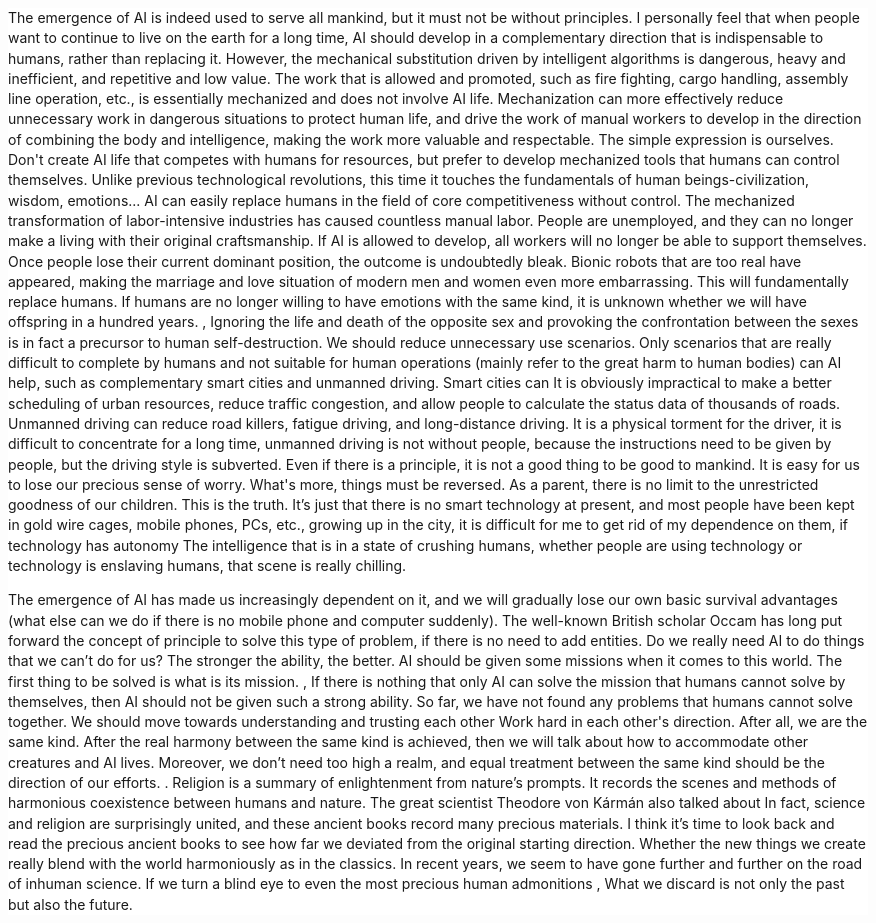 The emergence of AI is indeed used to serve all mankind, but it must not be without principles. I personally feel that when people want to continue to live on the earth for a long time, AI should develop in a complementary direction that is indispensable to humans, rather than replacing it. However, the mechanical substitution driven by intelligent algorithms is dangerous, heavy and inefficient, and repetitive and low value. The work that is allowed and promoted, such as fire fighting, cargo handling, assembly line operation, etc., is essentially mechanized and does not involve AI life. Mechanization can more effectively reduce unnecessary work in dangerous situations to protect human life, and drive the work of manual workers to develop in the direction of combining the body and intelligence, making the work more valuable and respectable. The simple expression is ourselves. Don't create AI life that competes with humans for resources, but prefer to develop mechanized tools that humans can control themselves. Unlike previous technological revolutions, this time it touches the fundamentals of human beings-civilization, wisdom, emotions... AI can easily replace humans in the field of core competitiveness without control. The mechanized transformation of labor-intensive industries has caused countless manual labor. People are unemployed, and they can no longer make a living with their original craftsmanship. If AI is allowed to develop, all workers will no longer be able to support themselves. Once people lose their current dominant position, the outcome is undoubtedly bleak. Bionic robots that are too real have appeared, making the marriage and love situation of modern men and women even more embarrassing. This will fundamentally replace humans. If humans are no longer willing to have emotions with the same kind, it is unknown whether we will have offspring in a hundred years. , Ignoring the life and death of the opposite sex and provoking the confrontation between the sexes is in fact a precursor to human self-destruction. We should reduce unnecessary use scenarios. Only scenarios that are really difficult to complete by humans and not suitable for human operations (mainly refer to the great harm to human bodies) can AI help, such as complementary smart cities and unmanned driving. Smart cities can It is obviously impractical to make a better scheduling of urban resources, reduce traffic congestion, and allow people to calculate the status data of thousands of roads. Unmanned driving can reduce road killers, fatigue driving, and long-distance driving. It is a physical torment for the driver, it is difficult to concentrate for a long time, unmanned driving is not without people, because the instructions need to be given by people, but the driving style is subverted. Even if there is a principle, it is not a good thing to be good to mankind. It is easy for us to lose our precious sense of worry. What's more, things must be reversed. As a parent, there is no limit to the unrestricted goodness of our children. This is the truth. It’s just that there is no smart technology at present, and most people have been kept in gold wire cages, mobile phones, PCs, etc., growing up in the city, it is difficult for me to get rid of my dependence on them, if technology has autonomy The intelligence that is in a state of crushing humans, whether people are using technology or technology is enslaving humans, that scene is really chilling.

The emergence of AI has made us increasingly dependent on it, and we will gradually lose our own basic survival advantages (what else can we do if there is no mobile phone and computer suddenly). The well-known British scholar Occam has long put forward the concept of principle to solve this type of problem, if there is no need to add entities. Do we really need AI to do things that we can’t do for us? The stronger the ability, the better. AI should be given some missions when it comes to this world. The first thing to be solved is what is its mission. , If there is nothing that only AI can solve the mission that humans cannot solve by themselves, then AI should not be given such a strong ability. So far, we have not found any problems that humans cannot solve together. We should move towards understanding and trusting each other Work hard in each other's direction. After all, we are the same kind. After the real harmony between the same kind is achieved, then we will talk about how to accommodate other creatures and AI lives. Moreover, we don’t need too high a realm, and equal treatment between the same kind should be the direction of our efforts. .
Religion is a summary of enlightenment from nature’s prompts. It records the scenes and methods of harmonious coexistence between humans and nature. The great scientist Theodore von Kármán also talked about In fact, science and religion are surprisingly united, and these ancient books record many precious materials. I think it’s time to look back and read the precious ancient books to see how far we deviated from the original starting direction. Whether the new things we create really blend with the world harmoniously as in the classics. In recent years, we seem to have gone further and further on the road of inhuman science. If we turn a blind eye to even the most precious human admonitions , What we discard is not only the past but also the future.
